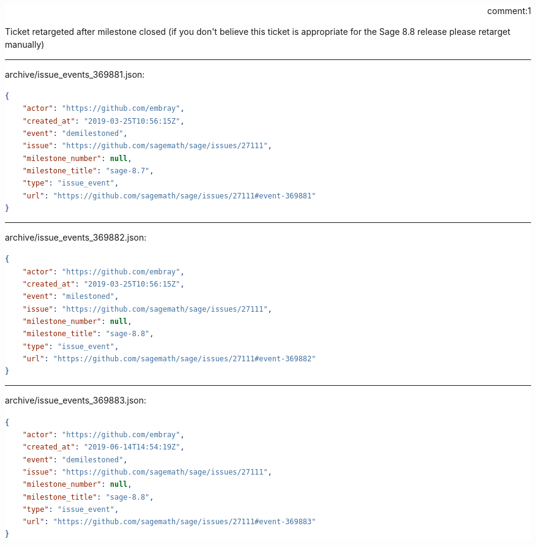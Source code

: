 <div id="comment:1" align="right">comment:1</div>

Ticket retargeted after milestone closed (if you don't believe this ticket is appropriate for the Sage 8.8 release please retarget manually)



---

archive/issue_events_369881.json:
```json
{
    "actor": "https://github.com/embray",
    "created_at": "2019-03-25T10:56:15Z",
    "event": "demilestoned",
    "issue": "https://github.com/sagemath/sage/issues/27111",
    "milestone_number": null,
    "milestone_title": "sage-8.7",
    "type": "issue_event",
    "url": "https://github.com/sagemath/sage/issues/27111#event-369881"
}
```



---

archive/issue_events_369882.json:
```json
{
    "actor": "https://github.com/embray",
    "created_at": "2019-03-25T10:56:15Z",
    "event": "milestoned",
    "issue": "https://github.com/sagemath/sage/issues/27111",
    "milestone_number": null,
    "milestone_title": "sage-8.8",
    "type": "issue_event",
    "url": "https://github.com/sagemath/sage/issues/27111#event-369882"
}
```



---

archive/issue_events_369883.json:
```json
{
    "actor": "https://github.com/embray",
    "created_at": "2019-06-14T14:54:19Z",
    "event": "demilestoned",
    "issue": "https://github.com/sagemath/sage/issues/27111",
    "milestone_number": null,
    "milestone_title": "sage-8.8",
    "type": "issue_event",
    "url": "https://github.com/sagemath/sage/issues/27111#event-369883"
}
```
